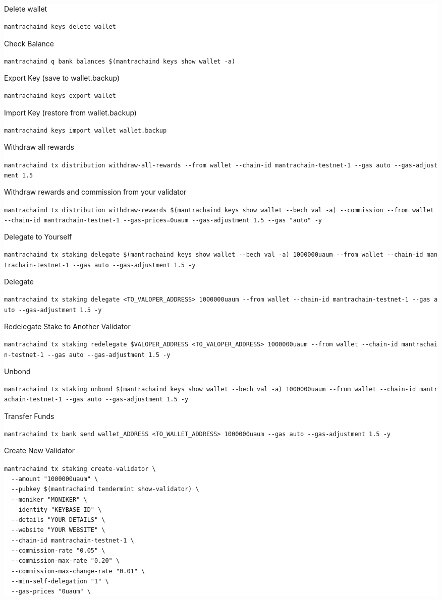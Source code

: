 ```
```
Delete wallet
```
mantrachaind keys delete wallet
```
Check Balance
```
mantrachaind q bank balances $(mantrachaind keys show wallet -a)
```
Export Key (save to wallet.backup)
```
mantrachaind keys export wallet
```
Import Key (restore from wallet.backup)
```
mantrachaind keys import wallet wallet.backup
```
Withdraw all rewards
```
mantrachaind tx distribution withdraw-all-rewards --from wallet --chain-id mantrachain-testnet-1 --gas auto --gas-adjustment 1.5
```
Withdraw rewards and commission from your validator
```
mantrachaind tx distribution withdraw-rewards $(mantrachaind keys show wallet --bech val -a) --commission --from wallet --chain-id mantrachain-testnet-1 --gas-prices=0uaum --gas-adjustment 1.5 --gas "auto" -y 
```
Delegate to Yourself
```
mantrachaind tx staking delegate $(mantrachaind keys show wallet --bech val -a) 1000000uaum --from wallet --chain-id mantrachain-testnet-1 --gas auto --gas-adjustment 1.5 -y
```
Delegate
```
mantrachaind tx staking delegate <TO_VALOPER_ADDRESS> 1000000uaum --from wallet --chain-id mantrachain-testnet-1 --gas auto --gas-adjustment 1.5 -y
```
Redelegate Stake to Another Validator
```
mantrachaind tx staking redelegate $VALOPER_ADDRESS <TO_VALOPER_ADDRESS> 1000000uaum --from wallet --chain-id mantrachain-testnet-1 --gas auto --gas-adjustment 1.5 -y
```
Unbond
```
mantrachaind tx staking unbond $(mantrachaind keys show wallet --bech val -a) 1000000uaum --from wallet --chain-id mantrachain-testnet-1 --gas auto --gas-adjustment 1.5 -y
```
Transfer Funds
```
mantrachaind tx bank send wallet_ADDRESS <TO_WALLET_ADDRESS> 1000000uaum --gas auto --gas-adjustment 1.5 -y
```
Create New Validator
```
mantrachaind tx staking create-validator \
  --amount "1000000uaum" \
  --pubkey $(mantrachaind tendermint show-validator) \
  --moniker "MONIKER" \
  --identity "KEYBASE_ID" \
  --details "YOUR DETAILS" \
  --website "YOUR WEBSITE" \
  --chain-id mantrachain-testnet-1 \
  --commission-rate "0.05" \
  --commission-max-rate "0.20" \
  --commission-max-change-rate "0.01" \
  --min-self-delegation "1" \
  --gas-prices "0uaum" \
```